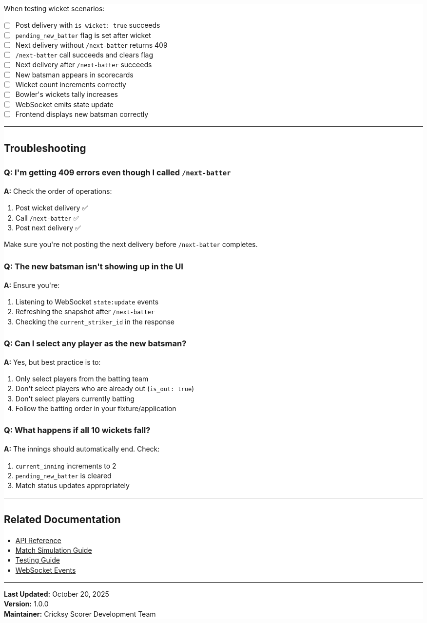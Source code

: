 When testing wicket scenarios:

- [ ] Post delivery with `is_wicket: true` succeeds
- [ ] `pending_new_batter` flag is set after wicket
- [ ] Next delivery without `/next-batter` returns 409
- [ ] `/next-batter` call succeeds and clears flag
- [ ] Next delivery after `/next-batter` succeeds
- [ ] New batsman appears in scorecards
- [ ] Wicket count increments correctly
- [ ] Bowler's wickets tally increases
- [ ] WebSocket emits state update
- [ ] Frontend displays new batsman correctly

---

## Troubleshooting

### Q: I'm getting 409 errors even though I called `/next-batter`

**A:** Check the order of operations:
1. Post wicket delivery ✅
2. Call `/next-batter` ✅
3. Post next delivery ✅

Make sure you're not posting the next delivery before `/next-batter` completes.

### Q: The new batsman isn't showing up in the UI

**A:** Ensure you're:
1. Listening to WebSocket `state:update` events
2. Refreshing the snapshot after `/next-batter`
3. Checking the `current_striker_id` in the response

### Q: Can I select any player as the new batsman?

**A:** Yes, but best practice is to:
1. Only select players from the batting team
2. Don't select players who are already out (`is_out: true`)
3. Don't select players currently batting
4. Follow the batting order in your fixture/application

### Q: What happens if all 10 wickets fall?

**A:** The innings should automatically end. Check:
1. `current_inning` increments to 2
2. `pending_new_batter` is cleared
3. Match status updates appropriately

---

## Related Documentation

- [API Reference](./API_REFERENCE.md)
- [Match Simulation Guide](./MATCH_SIMULATION.md)
- [Testing Guide](../TESTING.md)
- [WebSocket Events](./WEBSOCKET_EVENTS.md)

---

**Last Updated:** October 20, 2025  
**Version:** 1.0.0  
**Maintainer:** Cricksy Scorer Development Team

